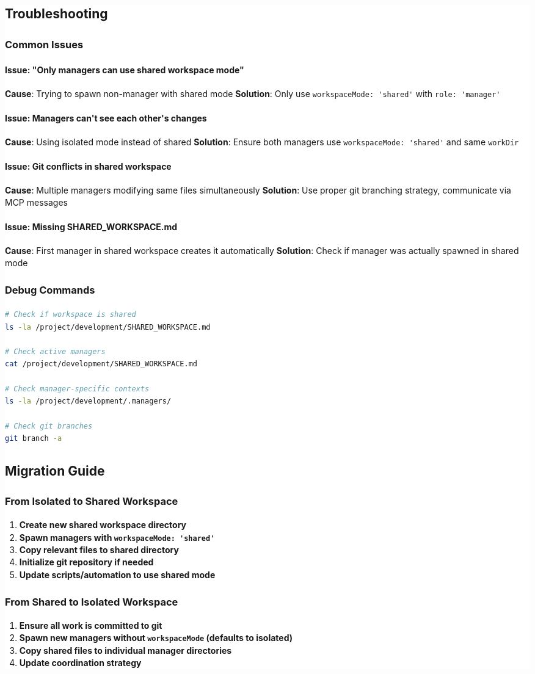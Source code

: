 ## Troubleshooting

### Common Issues

#### Issue: "Only managers can use shared workspace mode"
**Cause**: Trying to spawn non-manager with shared mode
**Solution**: Only use `workspaceMode: 'shared'` with `role: 'manager'`

#### Issue: Managers can't see each other's changes
**Cause**: Using isolated mode instead of shared
**Solution**: Ensure both managers use `workspaceMode: 'shared'` and same `workDir`

#### Issue: Git conflicts in shared workspace
**Cause**: Multiple managers modifying same files simultaneously
**Solution**: Use proper git branching strategy, communicate via MCP messages

#### Issue: Missing SHARED_WORKSPACE.md
**Cause**: First manager in shared workspace creates it automatically
**Solution**: Check if manager was actually spawned in shared mode

### Debug Commands

```bash
# Check if workspace is shared
ls -la /project/development/SHARED_WORKSPACE.md

# Check active managers
cat /project/development/SHARED_WORKSPACE.md

# Check manager-specific contexts
ls -la /project/development/.managers/

# Check git branches
git branch -a
```

## Migration Guide

### From Isolated to Shared Workspace

1. **Create new shared workspace directory**
2. **Spawn managers with `workspaceMode: 'shared'`**
3. **Copy relevant files to shared directory**
4. **Initialize git repository if needed**
5. **Update scripts/automation to use shared mode**

### From Shared to Isolated Workspace

1. **Ensure all work is committed to git**
2. **Spawn new managers without `workspaceMode` (defaults to isolated)**
3. **Copy shared files to individual manager directories**
4. **Update coordination strategy**

